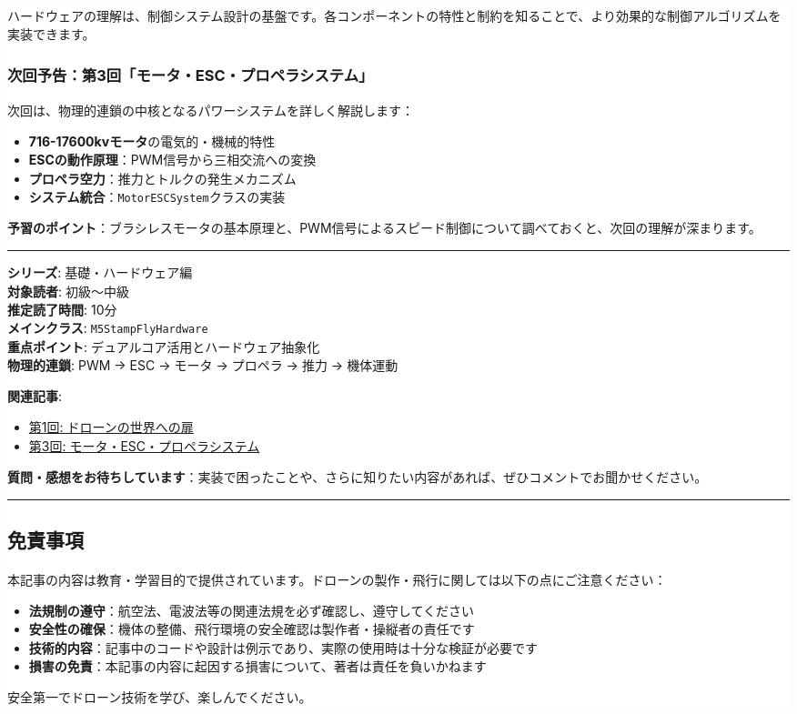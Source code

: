 ハードウェアの理解は、制御システム設計の基盤です。各コンポーネントの特性と制約を知ることで、より効果的な制御アルゴリズムを実装できます。

### 次回予告：第3回「モータ・ESC・プロペラシステム」

次回は、物理的連鎖の中核となるパワーシステムを詳しく解説します：

- **716-17600kvモータ**の電気的・機械的特性
- **ESCの動作原理**：PWM信号から三相交流への変換
- **プロペラ空力**：推力とトルクの発生メカニズム
- **システム統合**：`MotorESCSystem`クラスの実装

**予習のポイント**：ブラシレスモータの基本原理と、PWM信号によるスピード制御について調べておくと、次回の理解が深まります。

---

**シリーズ**: 基礎・ハードウェア編  
**対象読者**: 初級〜中級  
**推定読了時間**: 10分  
**メインクラス**: `M5StampFlyHardware`  
**重点ポイント**: デュアルコア活用とハードウェア抽象化  
**物理的連鎖**: PWM → ESC → モータ → プロペラ → 推力 → 機体運動

**関連記事**: 
- [第1回: ドローンの世界への扉](01_drone_introduction.md)
- [第3回: モータ・ESC・プロペラシステム](03_motor_esc_propeller.md)

**質問・感想をお待ちしています**：実装で困ったことや、さらに知りたい内容があれば、ぜひコメントでお聞かせください。

---

## 免責事項

本記事の内容は教育・学習目的で提供されています。ドローンの製作・飛行に関しては以下の点にご注意ください：

- **法規制の遵守**：航空法、電波法等の関連法規を必ず確認し、遵守してください
- **安全性の確保**：機体の整備、飛行環境の安全確認は製作者・操縦者の責任です
- **技術的内容**：記事中のコードや設計は例示であり、実際の使用時は十分な検証が必要です
- **損害の免責**：本記事の内容に起因する損害について、著者は責任を負いかねます

安全第一でドローン技術を学び、楽しんでください。